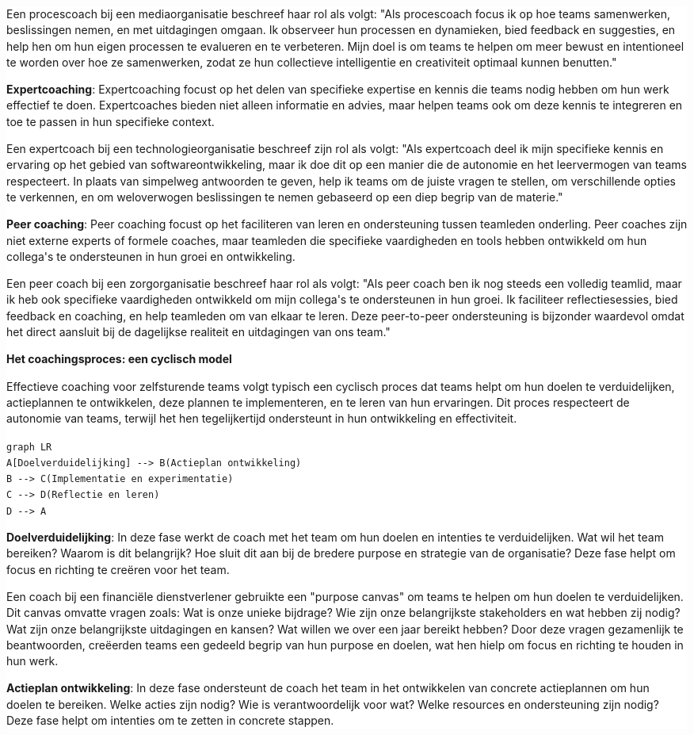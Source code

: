 Een procescoach bij een mediaorganisatie beschreef haar rol als volgt: "Als procescoach focus ik op hoe teams samenwerken, beslissingen nemen, en met uitdagingen omgaan. Ik observeer hun processen en dynamieken, bied feedback en suggesties, en help hen om hun eigen processen te evalueren en te verbeteren. Mijn doel is om teams te helpen om meer bewust en intentioneel te worden over hoe ze samenwerken, zodat ze hun collectieve intelligentie en creativiteit optimaal kunnen benutten."

**Expertcoaching**: Expertcoaching focust op het delen van specifieke expertise en kennis die teams nodig hebben om hun werk effectief te doen. Expertcoaches bieden niet alleen informatie en advies, maar helpen teams ook om deze kennis te integreren en toe te passen in hun specifieke context.

Een expertcoach bij een technologieorganisatie beschreef zijn rol als volgt: "Als expertcoach deel ik mijn specifieke kennis en ervaring op het gebied van softwareontwikkeling, maar ik doe dit op een manier die de autonomie en het leervermogen van teams respecteert. In plaats van simpelweg antwoorden te geven, help ik teams om de juiste vragen te stellen, om verschillende opties te verkennen, en om weloverwogen beslissingen te nemen gebaseerd op een diep begrip van de materie."

**Peer coaching**: Peer coaching focust op het faciliteren van leren en ondersteuning tussen teamleden onderling. Peer coaches zijn niet externe experts of formele coaches, maar teamleden die specifieke vaardigheden en tools hebben ontwikkeld om hun collega's te ondersteunen in hun groei en ontwikkeling.

Een peer coach bij een zorgorganisatie beschreef haar rol als volgt: "Als peer coach ben ik nog steeds een volledig teamlid, maar ik heb ook specifieke vaardigheden ontwikkeld om mijn collega's te ondersteunen in hun groei. Ik faciliteer reflectiesessies, bied feedback en coaching, en help teamleden om van elkaar te leren. Deze peer-to-peer ondersteuning is bijzonder waardevol omdat het direct aansluit bij de dagelijkse realiteit en uitdagingen van ons team."

**Het coachingsproces: een cyclisch model**

Effectieve coaching voor zelfsturende teams volgt typisch een cyclisch proces dat teams helpt om hun doelen te verduidelijken, actieplannen te ontwikkelen, deze plannen te implementeren, en te leren van hun ervaringen. Dit proces respecteert de autonomie van teams, terwijl het hen tegelijkertijd ondersteunt in hun ontwikkeling en effectiviteit.

```mermaid
graph LR
A[Doelverduidelijking] --> B(Actieplan ontwikkeling)
B --> C(Implementatie en experimentatie)
C --> D(Reflectie en leren)
D --> A
```

**Doelverduidelijking**: In deze fase werkt de coach met het team om hun doelen en intenties te verduidelijken. Wat wil het team bereiken? Waarom is dit belangrijk? Hoe sluit dit aan bij de bredere purpose en strategie van de organisatie? Deze fase helpt om focus en richting te creëren voor het team.

Een coach bij een financiële dienstverlener gebruikte een "purpose canvas" om teams te helpen om hun doelen te verduidelijken. Dit canvas omvatte vragen zoals: Wat is onze unieke bijdrage? Wie zijn onze belangrijkste stakeholders en wat hebben zij nodig? Wat zijn onze belangrijkste uitdagingen en kansen? Wat willen we over een jaar bereikt hebben? Door deze vragen gezamenlijk te beantwoorden, creëerden teams een gedeeld begrip van hun purpose en doelen, wat hen hielp om focus en richting te houden in hun werk.

**Actieplan ontwikkeling**: In deze fase ondersteunt de coach het team in het ontwikkelen van concrete actieplannen om hun doelen te bereiken. Welke acties zijn nodig? Wie is verantwoordelijk voor wat? Welke resources en ondersteuning zijn nodig? Deze fase helpt om intenties om te zetten in concrete stappen.
